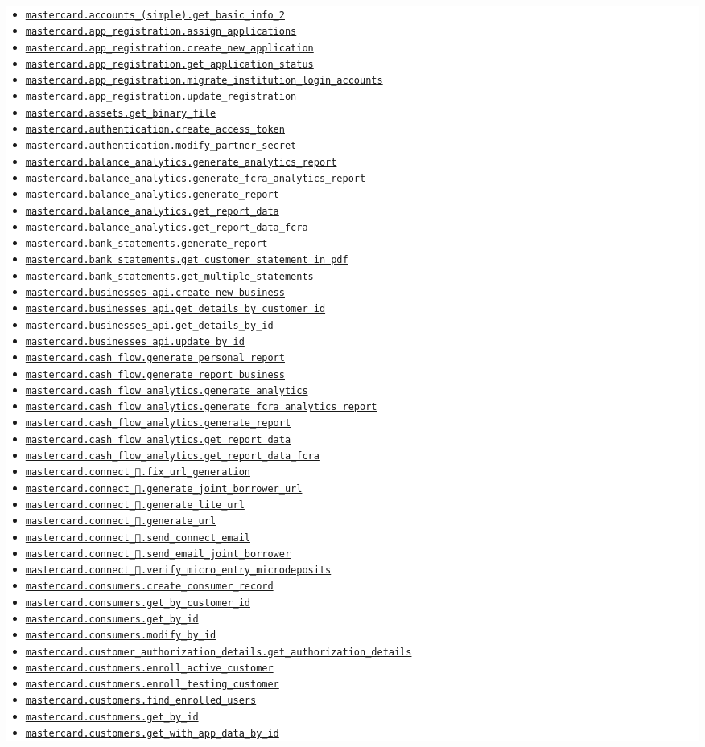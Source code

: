   * [`mastercard.accounts_(simple).get_basic_info_2`](#mastercardaccounts_simpleget_basic_info_2)
  * [`mastercard.app_registration.assign_applications`](#mastercardapp_registrationassign_applications)
  * [`mastercard.app_registration.create_new_application`](#mastercardapp_registrationcreate_new_application)
  * [`mastercard.app_registration.get_application_status`](#mastercardapp_registrationget_application_status)
  * [`mastercard.app_registration.migrate_institution_login_accounts`](#mastercardapp_registrationmigrate_institution_login_accounts)
  * [`mastercard.app_registration.update_registration`](#mastercardapp_registrationupdate_registration)
  * [`mastercard.assets.get_binary_file`](#mastercardassetsget_binary_file)
  * [`mastercard.authentication.create_access_token`](#mastercardauthenticationcreate_access_token)
  * [`mastercard.authentication.modify_partner_secret`](#mastercardauthenticationmodify_partner_secret)
  * [`mastercard.balance_analytics.generate_analytics_report`](#mastercardbalance_analyticsgenerate_analytics_report)
  * [`mastercard.balance_analytics.generate_fcra_analytics_report`](#mastercardbalance_analyticsgenerate_fcra_analytics_report)
  * [`mastercard.balance_analytics.generate_report`](#mastercardbalance_analyticsgenerate_report)
  * [`mastercard.balance_analytics.get_report_data`](#mastercardbalance_analyticsget_report_data)
  * [`mastercard.balance_analytics.get_report_data_fcra`](#mastercardbalance_analyticsget_report_data_fcra)
  * [`mastercard.bank_statements.generate_report`](#mastercardbank_statementsgenerate_report)
  * [`mastercard.bank_statements.get_customer_statement_in_pdf`](#mastercardbank_statementsget_customer_statement_in_pdf)
  * [`mastercard.bank_statements.get_multiple_statements`](#mastercardbank_statementsget_multiple_statements)
  * [`mastercard.businesses_api.create_new_business`](#mastercardbusinesses_apicreate_new_business)
  * [`mastercard.businesses_api.get_details_by_customer_id`](#mastercardbusinesses_apiget_details_by_customer_id)
  * [`mastercard.businesses_api.get_details_by_id`](#mastercardbusinesses_apiget_details_by_id)
  * [`mastercard.businesses_api.update_by_id`](#mastercardbusinesses_apiupdate_by_id)
  * [`mastercard.cash_flow.generate_personal_report`](#mastercardcash_flowgenerate_personal_report)
  * [`mastercard.cash_flow.generate_report_business`](#mastercardcash_flowgenerate_report_business)
  * [`mastercard.cash_flow_analytics.generate_analytics`](#mastercardcash_flow_analyticsgenerate_analytics)
  * [`mastercard.cash_flow_analytics.generate_fcra_analytics_report`](#mastercardcash_flow_analyticsgenerate_fcra_analytics_report)
  * [`mastercard.cash_flow_analytics.generate_report`](#mastercardcash_flow_analyticsgenerate_report)
  * [`mastercard.cash_flow_analytics.get_report_data`](#mastercardcash_flow_analyticsget_report_data)
  * [`mastercard.cash_flow_analytics.get_report_data_fcra`](#mastercardcash_flow_analyticsget_report_data_fcra)
  * [`mastercard.connect_🔗.fix_url_generation`](#mastercardconnect_%F0%9F%94%97fix_url_generation)
  * [`mastercard.connect_🔗.generate_joint_borrower_url`](#mastercardconnect_%F0%9F%94%97generate_joint_borrower_url)
  * [`mastercard.connect_🔗.generate_lite_url`](#mastercardconnect_%F0%9F%94%97generate_lite_url)
  * [`mastercard.connect_🔗.generate_url`](#mastercardconnect_%F0%9F%94%97generate_url)
  * [`mastercard.connect_🔗.send_connect_email`](#mastercardconnect_%F0%9F%94%97send_connect_email)
  * [`mastercard.connect_🔗.send_email_joint_borrower`](#mastercardconnect_%F0%9F%94%97send_email_joint_borrower)
  * [`mastercard.connect_🔗.verify_micro_entry_microdeposits`](#mastercardconnect_%F0%9F%94%97verify_micro_entry_microdeposits)
  * [`mastercard.consumers.create_consumer_record`](#mastercardconsumerscreate_consumer_record)
  * [`mastercard.consumers.get_by_customer_id`](#mastercardconsumersget_by_customer_id)
  * [`mastercard.consumers.get_by_id`](#mastercardconsumersget_by_id)
  * [`mastercard.consumers.modify_by_id`](#mastercardconsumersmodify_by_id)
  * [`mastercard.customer_authorization_details.get_authorization_details`](#mastercardcustomer_authorization_detailsget_authorization_details)
  * [`mastercard.customers.enroll_active_customer`](#mastercardcustomersenroll_active_customer)
  * [`mastercard.customers.enroll_testing_customer`](#mastercardcustomersenroll_testing_customer)
  * [`mastercard.customers.find_enrolled_users`](#mastercardcustomersfind_enrolled_users)
  * [`mastercard.customers.get_by_id`](#mastercardcustomersget_by_id)
  * [`mastercard.customers.get_with_app_data_by_id`](#mastercardcustomersget_with_app_data_by_id)
